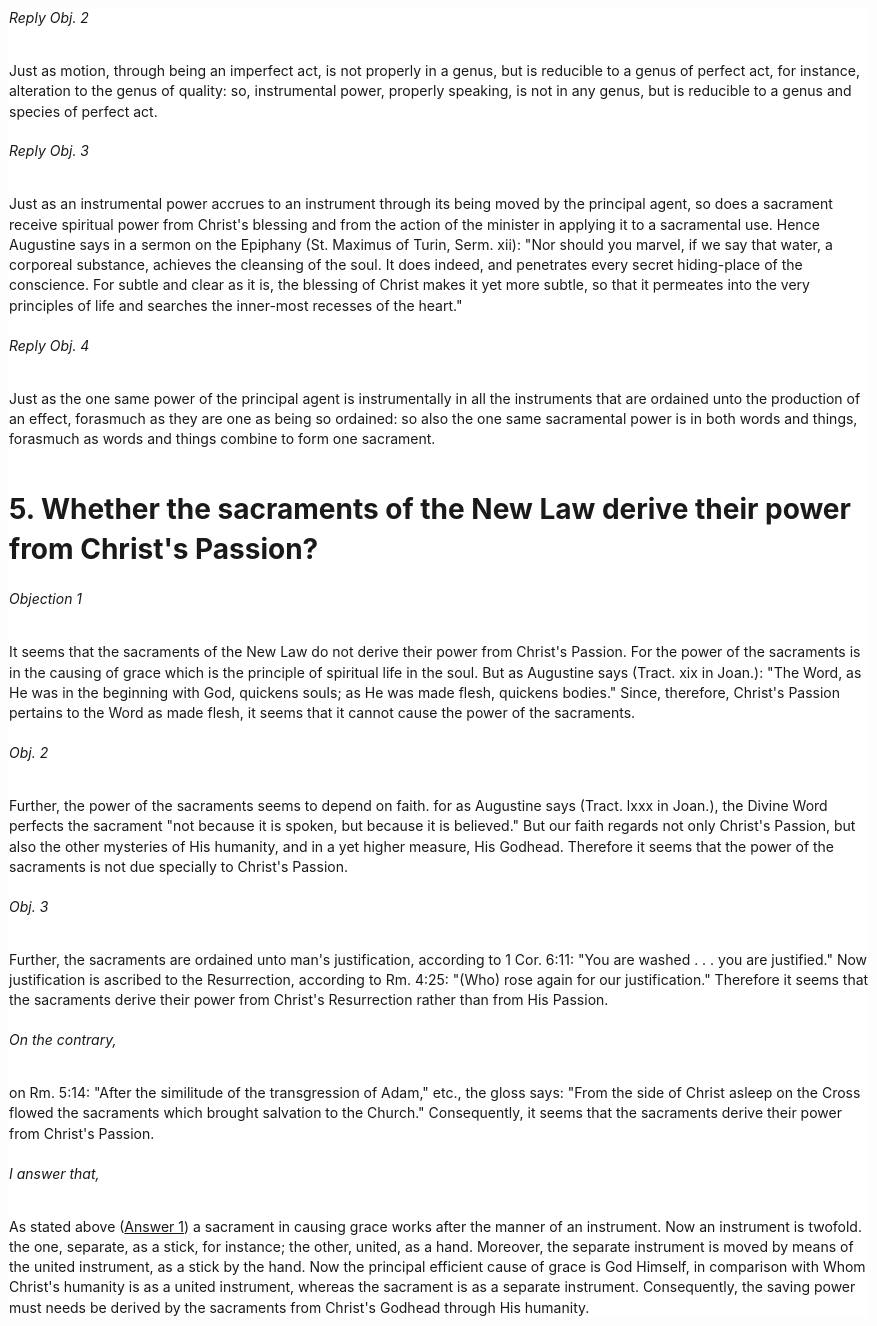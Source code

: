 ###### Reply Obj. 2
Just as motion, through being an imperfect act, is not properly in a genus, but is reducible to a genus of perfect act, for instance, alteration to the genus of quality: so, instrumental power, properly speaking, is not in any genus, but is reducible to a genus and species of perfect act.  

###### Reply Obj. 3
Just as an instrumental power accrues to an instrument through its being moved by the principal agent, so does a sacrament receive spiritual power from Christ's blessing and from the action of the minister in applying it to a sacramental use. Hence Augustine says in a sermon on the Epiphany (St. Maximus of Turin, Serm. xii): "Nor should you marvel, if we say that water, a corporeal substance, achieves the cleansing of the soul. It does indeed, and penetrates every secret hiding-place of the conscience. For subtle and clear as it is, the blessing of Christ makes it yet more subtle, so that it permeates into the very principles of life and searches the inner-most recesses of the heart."  

###### Reply Obj. 4
Just as the one same power of the principal agent is instrumentally in all the instruments that are ordained unto the production of an effect, forasmuch as they are one as being so ordained: so also the one same sacramental power is in both words and things, forasmuch as words and things combine to form one sacrament.  




# 5. Whether the sacraments of the New Law derive their power from Christ's Passion? 

###### Objection 1
It seems that the sacraments of the New Law do not derive their power from Christ's Passion. For the power of the sacraments is in the causing of grace which is the principle of spiritual life in the soul. But as Augustine says (Tract. xix in Joan.): "The Word, as He was in the beginning with God, quickens souls; as He was made flesh, quickens bodies." Since, therefore, Christ's Passion pertains to the Word as made flesh, it seems that it cannot cause the power of the sacraments.  

###### Obj. 2
Further, the power of the sacraments seems to depend on faith. for as Augustine says (Tract. lxxx in Joan.), the Divine Word perfects the sacrament "not because it is spoken, but because it is believed." But our faith regards not only Christ's Passion, but also the other mysteries of His humanity, and in a yet higher measure, His Godhead. Therefore it seems that the power of the sacraments is not due specially to Christ's Passion.  

###### Obj. 3
Further, the sacraments are ordained unto man's justification, according to 1 Cor. 6:11: "You are washed . . . you are justified." Now justification is ascribed to the Resurrection, according to Rm. 4:25: "(Who) rose again for our justification." Therefore it seems that the sacraments derive their power from Christ's Resurrection rather than from His Passion.  

###### On the contrary,
on Rm. 5:14: "After the similitude of the transgression of Adam," etc., the gloss says: "From the side of Christ asleep on the Cross flowed the sacraments which brought salvation to the Church." Consequently, it seems that the sacraments derive their power from Christ's Passion.  

###### I answer that,
As stated above ([Answer 1](#1.%20Whether%20the%20sacraments%20are%20the%20cause%20of%20grace?%20)) a sacrament in causing grace works after the manner of an instrument. Now an instrument is twofold. the one, separate, as a stick, for instance; the other, united, as a hand. Moreover, the separate instrument is moved by means of the united instrument, as a stick by the hand. Now the principal efficient cause of grace is God Himself, in comparison with Whom Christ's humanity is as a united instrument, whereas the sacrament is as a separate instrument. Consequently, the saving power must needs be derived by the sacraments from Christ's Godhead through His humanity.  
